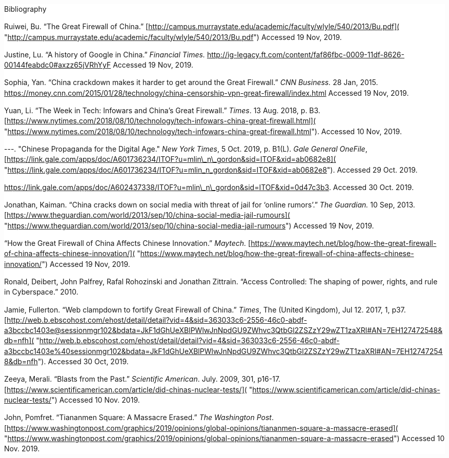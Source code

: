 Bibliography  

  
  
Ruiwei, Bu. “The Great Firewall of China.” [http://campus.murraystate.edu/academic/faculty/wlyle/540/2013/Bu.pdf]( "http://campus.murraystate.edu/academic/faculty/wlyle/540/2013/Bu.pdf") Accessed 19 Nov, 2019.  
  
  
Justine, Lu. “A history of Google in China.” _Financial Times._ http://ig-legacy.ft.com/content/faf86fbc-0009-11df-8626-00144feabdc0#axzz65jVRhYyF Accessed 19 Nov, 2019.  
  
  
Sophia, Yan. “China crackdown makes it harder to get around the Great Firewall.” _CNN Business._ 28 Jan, 2015. https://money.cnn.com/2015/01/28/technology/china-censorship-vpn-great-firewall/index.html Accessed 19 Nov, 2019.  
  
  
Yuan, Li. “The Week in Tech: Infowars and China’s Great Firewall.” _Times_. 13 Aug. 2018, p. B3. [https://www.nytimes.com/2018/08/10/technology/tech-infowars-china-great-firewall.html]( "https://www.nytimes.com/2018/08/10/technology/tech-infowars-china-great-firewall.html"). Accessed 10 Nov, 2019.  
  
\---. "Chinese Propaganda for the Digital Age." _New York Times_, 5 Oct. 2019, p. B1(L). _Gale General OneFile_, [https://link.gale.com/apps/doc/A601736234/ITOF?u=mlin\_n\_gordon&sid=ITOF&xid=ab0682e8]( "https://link.gale.com/apps/doc/A601736234/ITOF?u=mlin_n_gordon&sid=ITOF&xid=ab0682e8"). Accessed 29 Oct. 2019.  
  
  
https://link.gale.com/apps/doc/A602437338/ITOF?u=mlin\_n\_gordon&sid=ITOF&xid=0d47c3b3. Accessed 30 Oct. 2019.  
  
  
Jonathan, Kaiman. “China cracks down on social media with threat of jail for ‘online rumors’.” _The Guardian._ 10 Sep, 2013. [https://www.theguardian.com/world/2013/sep/10/china-social-media-jail-rumours]( "https://www.theguardian.com/world/2013/sep/10/china-social-media-jail-rumours") Accessed 19 Nov, 2019.  
  
  
“How the Great Firewall of China Affects Chinese Innovation.” _Maytech._ [https://www.maytech.net/blog/how-the-great-firewall-of-china-affects-chinese-innovation/]( "https://www.maytech.net/blog/how-the-great-firewall-of-china-affects-chinese-innovation/") Accessed 19 Nov, 2019.  
  
  
Ronald, Deibert, John Palfrey, Rafal Rohozinski and Jonathan Zittrain. “Access Controlled: The shaping of power, rights, and rule in Cyberspace.” 2010.  
  
  
Jamie, Fullerton. “Web clampdown to fortify Great Firewall of China.” _Times_, The (United Kingdom), Jul 12. 2017, 1, p37. [http://web.b.ebscohost.com/ehost/detail/detail?vid=4&sid=363033c6-2556-46c0-abdf-a3bccbc1403e@sessionmgr102&bdata=JkF1dGhUeXBlPWlwJnNpdGU9ZWhvc3QtbGl2ZSZzY29wZT1zaXRl#AN=7EH127472548&db=nfh]( "http://web.b.ebscohost.com/ehost/detail/detail?vid=4&sid=363033c6-2556-46c0-abdf-a3bccbc1403e%40sessionmgr102&bdata=JkF1dGhUeXBlPWlwJnNpdGU9ZWhvc3QtbGl2ZSZzY29wZT1zaXRl#AN=7EH127472548&db=nfh"). Accessed 30 Oct, 2019.  
  
  
Zeeya, Merali. “Blasts from the Past.” _Scientific American_. July. 2009, 301, p16-17. [https://www.scientificamerican.com/article/did-chinas-nuclear-tests/]( "https://www.scientificamerican.com/article/did-chinas-nuclear-tests/") Accessed 10 Nov. 2019.  
  
  
John, Pomfret. “Tiananmen Square: A Massacre Erased.” _The Washington Post_. [https://www.washingtonpost.com/graphics/2019/opinions/global-opinions/tiananmen-square-a-massacre-erased]( "https://www.washingtonpost.com/graphics/2019/opinions/global-opinions/tiananmen-square-a-massacre-erased") Accessed 10 Nov. 2019.  
  